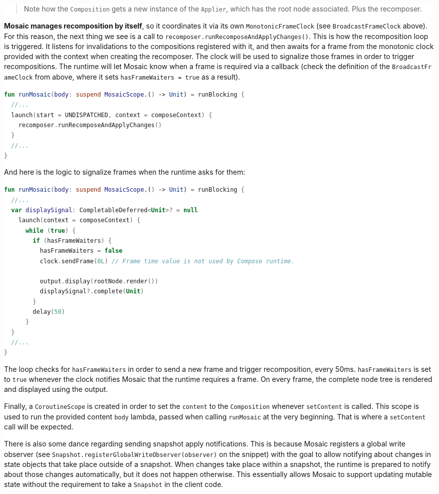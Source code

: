 > Note how the `Composition` gets a new instance of the `Applier`, which has the root node associated. Plus the recomposer.

**Mosaic manages recomposition by itself**, so it coordinates it via its own `MonotonicFrameClock` (see `BroadcastFrameClock` above). For this reason, the next thing we see is a call to `recomposer.runRecomposeAndApplyChanges()`. This is how the recomposition loop is triggered. It listens for invalidations to the compositions registered with it, and then awaits for a frame from the monotonic clock provided with the context when creating the recomposer. The clock will be used to signalize those frames in order to trigger recompositions. The runtime will let Mosaic know when a frame is required via a callback (check the definition of the `BroadcastFrameClock` from above, where it sets `hasFrameWaiters = true` as a result).

```kotlin
fun runMosaic(body: suspend MosaicScope.() -> Unit) = runBlocking {
  //...
  launch(start = UNDISPATCHED, context = composeContext) {
    recomposer.runRecomposeAndApplyChanges()
  }  
  //...
}
```

And here is the logic to signalize frames when the runtime asks for them:

```kotlin
fun runMosaic(body: suspend MosaicScope.() -> Unit) = runBlocking {
  //...
  var displaySignal: CompletableDeferred<Unit>? = null
    launch(context = composeContext) {
      while (true) {
        if (hasFrameWaiters) {
          hasFrameWaiters = false
          clock.sendFrame(0L) // Frame time value is not used by Compose runtime.

          output.display(rootNode.render())
          displaySignal?.complete(Unit)
        }
        delay(50)
      }
  }
  //...
}
```

The loop checks for `hasFrameWaiters` in order to send a new frame and trigger recomposition, every 50ms. `hasFrameWaiters` is set to `true` whenever the clock notifies Mosaic that the runtime requires a frame. On every frame, the complete node tree is rendered and displayed using the output.

Finally, a `CoroutineScope` is created in order to set the `content` to the `Composition` whenever `setContent` is called. This scope is used to run the provided content `body` lambda, passed when calling `runMosaic` at the very beginning. That is where a `setContent` call will be expected.

There is also some dance regarding sending snapshot apply notifications. This is because Mosaic registers a global write observer (see `Snapshot.registerGlobalWriteObserver(observer)` on the snippet) with the goal to allow notifying about changes in state objects that take place outside of a snapshot. When changes take place within a snapshot, the runtime is prepared to notify about those changes automatically, but it does not happen otherwise. This essentially allows Mosaic to support updating mutable state without the requirement to take a `Snapshot` in the client code.
